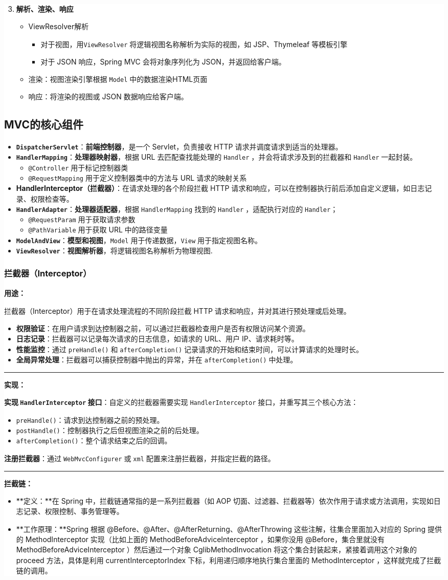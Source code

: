 3. **解析、渲染、响应**

   - ViewResolver解析

     - 对于视图，用`ViewResolver` 将逻辑视图名称解析为实际的视图，如 JSP、Thymeleaf 等模板引擎

     - 对于 JSON 响应，Spring MVC 会将对象序列化为 JSON，并返回给客户端。

   - 渲染：视图渲染引擎根据 `Model` 中的数据渲染HTML页面

   - 响应：将渲染的视图或 JSON 数据响应给客户端。



## MVC的核心组件

- **`DispatcherServlet`**：**前端控制器**，是一个 Servlet，负责接收 HTTP 请求并调度请求到适当的处理器。
- **`HandlerMapping`**：**处理器映射器**，根据 URL 去匹配查找能处理的 `Handler` ，并会将请求涉及到的拦截器和 `Handler` 一起封装。
  - `@Controller` 用于标记控制器类
  - `@RequestMapping` 用于定义控制器类中的方法与 URL 请求的映射关系
- **HandlerInterceptor（拦截器）**：在请求处理的各个阶段拦截 HTTP 请求和响应，可以在控制器执行前后添加自定义逻辑，如日志记录、权限检查等。
- **`HandlerAdapter`**：**处理器适配器**，根据 `HandlerMapping` 找到的 `Handler` ，适配执行对应的 `Handler`；
  - `@RequestParam` 用于获取请求参数
  - `@PathVariable` 用于获取 URL 中的路径变量
- **`ModelAndView`**：**模型和视图**，`Model` 用于传递数据，`View` 用于指定视图名称。
- **`ViewResolver`**：**视图解析器**，将逻辑视图名称解析为物理视图.

### 拦截器（Interceptor）

**用途：**

拦截器（Interceptor）用于在请求处理流程的不同阶段拦截 HTTP 请求和响应，并对其进行预处理或后处理。

- **权限验证**：在用户请求到达控制器之前，可以通过拦截器检查用户是否有权限访问某个资源。
- **日志记录**：拦截器可以记录每次请求的日志信息，如请求的 URL、用户 IP、请求耗时等。
- **性能监控**：通过 `preHandle()` 和 `afterCompletion()` 记录请求的开始和结束时间，可以计算请求的处理时长。
- **全局异常处理**：拦截器可以捕获控制器中抛出的异常，并在 `afterCompletion()` 中处理。

---

**实现：**

**实现 `HandlerInterceptor` 接口**：自定义的拦截器需要实现 `HandlerInterceptor` 接口，并重写其三个核心方法：

- `preHandle()`：请求到达控制器之前的预处理。
- `postHandle()`：控制器执行之后但视图渲染之前的后处理。
- `afterCompletion()`：整个请求结束之后的回调。

**注册拦截器**：通过 `WebMvcConfigurer` 或 `xml` 配置来注册拦截器，并指定拦截的路径。

---

**拦截链：**

- **定义：**在 Spring 中，拦截链通常指的是一系列拦截器（如 AOP 切面、过滤器、拦截器等）依次作用于请求或方法调用，实现如日志记录、权限控制、事务管理等。

- **工作原理：**Spring 根据 @Before、@After、@AfterReturning、@AfterThrowing 这些注解，往集合里面加入对应的 Spring 提供的 MethodInterceptor 实现（比如上面的 MethodBeforeAdviceInterceptor ，如果你没用 @Before，集合里就没有 MethodBeforeAdviceInterceptor ）然后通过一个对象 CglibMethodInvocation 将这个集合封装起来，紧接着调用这个对象的 proceed 方法，具体是利用 currentInterceptorIndex 下标，利用递归顺序地执行集合里面的 MethodInterceptor ，这样就完成了拦截链的调用。
